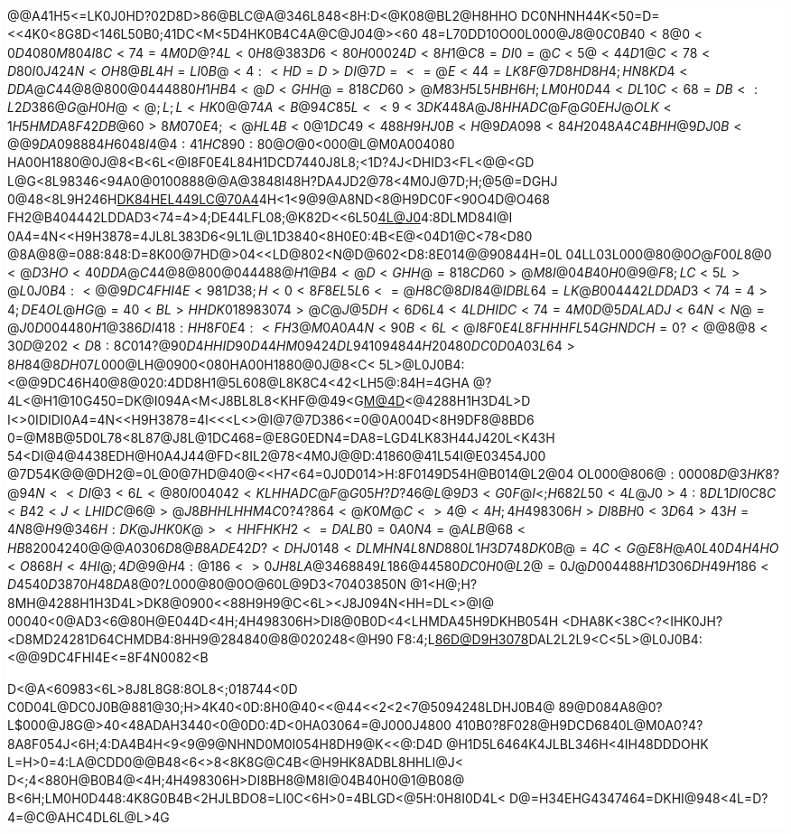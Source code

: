 @@A41H5<=LK0J0HD?02D8D>86@BLC@A@346L848<8H:D<@K08@BL2<B460>@H8HHO
DC0NHNH44K<50=D=<<4K0<8G8D<146L50B0;41DC<M<5D4HK0B4C4A@C@J04@><60
48=L70DD10O00L$000@J8@0C0B40<8@0<0D4080M804I8C<74=4M0D@?4L<0H8@38
3D6<80H00024D<8H1@C8=DI0=@C<5@<44D1@C<78<D80I0J424N<OH8@BL4H=LI0B
@<4:<HD=D>DI@7D=<=@E<44=LK8F@7D8HD8H4;HN8KD4<DDA@C44@8@800@044488
0H1HB4<@D<GHH@=818CD60>@M83H5L5HBH6H;LM0H0D44<DL10C<68=DB<:L2D386
@G@H0H@<@;L;L<HK0@@74A<B@94C85L<<9<3DK448A@J8HHADC@F@G0EHJ@OLK<1H
5HMDA8F42DB@60>8M070E4;<@HL4B<0@1DC49<488H9HJ0B<H@9DA098<84H2048A
4C4BHH@9DJ0B<@@9DA098884H6048I4@4:41HC890:80@O@0<$000@L@M0A004080
HA00H1880@0J@8<B<6L<@I8F0E4L84H1DCD7440J8L8;<1D?4J<DHID3<FL<@@<GD
L@G<8L98346<94A0@0100888@@A@3848I48H?DA4JD2@78<4M0J@7D;H;@5@=DGHJ
0@48<8L9H246H<DK84HEL449LC@70A4>4H<1<9@9@A8ND<8@H9DC0F<90O4D@O468
FH2@B404442LDDAD3<74=4>4;DE44LFL08;@K82D<<6L50<4L@J0>4:8DLMD84I@I
0A4=4N<<H9H3878=4JL8L383D6<9L1L@L1D3840<8H0E0:4B<E@<04D1@C<78<D80
@8A@8@=088:848:D=8K00@7HD@>04<<LD@802<N@D@602<D8:8E014@@90844H=0L
04LL03L$000@80@0O@F00L8@0<@D3HO<40DDA@C44@8@800@044488@H1@B4<@D<G
HH@=818CD60>@M8I@04B40H0@9@F8;LC<5L>@L0J0B4:<@@9DC4FHI4E<981D38;H
<0<8F8EL5L6<=@H8C@8DI84@IDBL64=LK@B004442LDDAD3<74=4>4;DE4OL@HG@=
40<BL>HHDK018983074>@C@J@5DH<6D6L4<4LDHIDC<74=4M0D@5DALADJ<64N<N@
=@J0D004480H1@386DI418:HH8F0E4:<FH3@M0A0A4N<90B<6L<@I8F0E4L8FHHHF
L54GHNDCH=0?<@@8@8<30D@202<D8:8C014?@90D4HHID90D44HM09424DL941094
844H20480DC0D0A03L64>8H84@8DH07L$000@LH@0900<080HA00H1880@0J@8<C<
5L>@L0J0B4:<@@9DC46H40@8@020:4DD8H1@5L608@L8K8C4<42<LH5@:84H=4GHA
@?4L<@H1@10G450=DK@I094A<M<J8BL8L8<KHF@@49<G<M@4D><@4288H1H3D4L>D
I<>0IDIDI0A4=4N<<H9H3878=4I<<<L<>@I@7@7D386<=0@0A004D<8H9DF8@8BD6
0=@M8B@5D0L78<8L87@J8L@1DC468=@E8G0EDN4=DA8=LGD4LK83H44J420L<K43H
54<DI@4@4438EDH@H0A4J44@FD<8IL2@78<4M0J@@D:41860@41L54I@E03454J00
@7D54K@@@DH2@=0L@0@7HD@40@<<H7<64=0J0D014>H:8F0149D54H@B014@L2@04
OL$000@806@:00008D@3HK8?@94N<<DI@3<6L<@80I004042<KLHHADC@F@G05H?D
?46@L@9D3<G0F@I<;H682L50<4L@J0>4:8DL1DI0C8C<B42<J<LHIDC@6@>@J8BHH
LHHM4C0?4?864<@K0M@C<>4@<4H;4H498306H>DI8BH0<3D64>43H=4N8@H9@346H
:DK@JHK0K@><HHFHKH2<=DALB0=0A0N4=@ALB@68<HB82004240@@@A0306D8@B8A
DE42D?<DHJ0148<DLMHN4L8ND880L1H3D748DK0B@=4C<G@E8H@A0L40D4H4HO<O8
68H<4HI@;4D@9@H4:@186<>0JH8LA@3468849L186@44580DC0H0@L2@=0J@D0044
88H1D306DH49H186<D4540D3870H48DA8@0?L$000@80@0O@60L@9D3<70403850N
@1<H@;H?8MH@4288H1H3D4L>DK8@0900<<88H9H9@C<6L><J8J094N<HH=DL<>@I@
00040<0@AD3<6@80H@E044D<4H;4H498306H>DI8@0B0D<4<LHMDA45H9DKHB054H
<DHA8K<38C<?<IHK0JH?<D8MD24281D64CHMDB4:8HH9@284840@8@020248<@H90
F8:4;L<86D@D9H3078>DAL2L2L9<C<5L>@L0J0B4:<@@9DC4FHI4E<=8F4N0082<B
<?D?DC4<42<LH5@:84H=4GHA@5D>D<@A<60983<6L>8J8L8G8:8OL8<;018744<0D
C0D04L@DC0J0B@881@30;H>4K40<0D:8H0@40<<@44<<2<2<7@5094248LDHJ0B4@
89@D084A8@0?L$000@J8G@>40<48ADAH3440<0@0D0:4D<0HA03064=@J000J4800
410B0?8F028@H9DCD6840L@M0A0?4?<D89<B<6L<@I8F0E4L84H1DCDG4LLA@=D6D
L@9DC<FH8L906@K09<GH?<D@B@64B<@@10A040408@L@2094NHM49<E@DHJ0148<D
LMHJ4L848=4N<@D1H3@78>8A8F054J<6H;4:DA4B4H<9<9@9@NHND<D@H9DC0F<90
C4D@O468FH:@B45DD850=DK@I094A<M<98ODGLKDL0J8EH307<84144<@LAHB<G8<
DG0LH<HL@H@F@?46<4L1D;D:80868<88H0870849H0870445804C@H0@L0@<HL0=@
4L8HA@3<64849H086L4458@4C<80107HJ@3@3L<HH@@@10F00@O@0<$000@80D@J4
240<0@1@201D2@@000E4@L44=LK8F@?4L<BH=@F0BL?@NL9054<<4H1424208480A
0F044B8M@J<BL;09DD42<@H9HCDG42DADA<D@ID2L78>0M0I054H8DH9@K<<@:D4D
@H1D5L6464K4JLBL346H<4IH48<DB8LHI<K0:88D0H@@;@B@6H=HL@D@HD>DDDOHK
L=H>0=4:LA@CDD0@@B48<HL94KD68;@><6<>8<8K8G@C4B<@H9HK8ADBL8HHLI@J<
D<;4<880H@B0B4@<4H;4H498306H>DI8BH8<G@:8C8G@44:<@H9D2DFL6D6H2LA82
8E014:414J@0@884@60@<LH28@0@42<L@4@802<D828D014?@90<08H9D9<202<7@
3094<0LH;80@O@0<$000@2@@000E4@L7H1DM4=818CD60>@M8I@04B40H0@1@B08@
B<6H;LM0H0D44<DL10C<68=D800@0444D898A@34;H<8A0H@FD6<H<4HI@;4D@9@J
8?@34N<HH1D3420>8:4K8G0B4B<2HJLBDO8=LI0C<6H>0=4BLGD<@5H:0H8I0D4L<
D@=H34EHG4347464=DKHI@948<4L=D?4=@C@AHC4DL6L@<HH1DB04DL00H9DF8@8B
D60=@M8B@5D0L78<8L87@J8L@1DC468=@E8G0EDN4=DA8=LGD4LK83H44J420L<K4
3H54<DI@4@4438EDI0H@=0247828E0L40D4HF044GL3<70=0@0I024D<4HI0I43H8
L@HB0B4KDB@C<D04<?<K4;@944<DLI@;@M49DK0M@MH;D:4HD0@LL=D6@880<@@I@
AL;09DID543<BLM0F0?43<C<J8IH4HK4GH0@F0?4:<8L5HKHEH14FHO0B0HD>L>4G
<N0?D@43<?DJDH0A4J42<KH084HI@3078=LE<F84L4HK44H5L<8;<58C@@@BD04OL
$000@80@000F40L8@0<@D=L?D@0N<<H1HA06@78=0@0C004080H10C<=DI44@;<ID